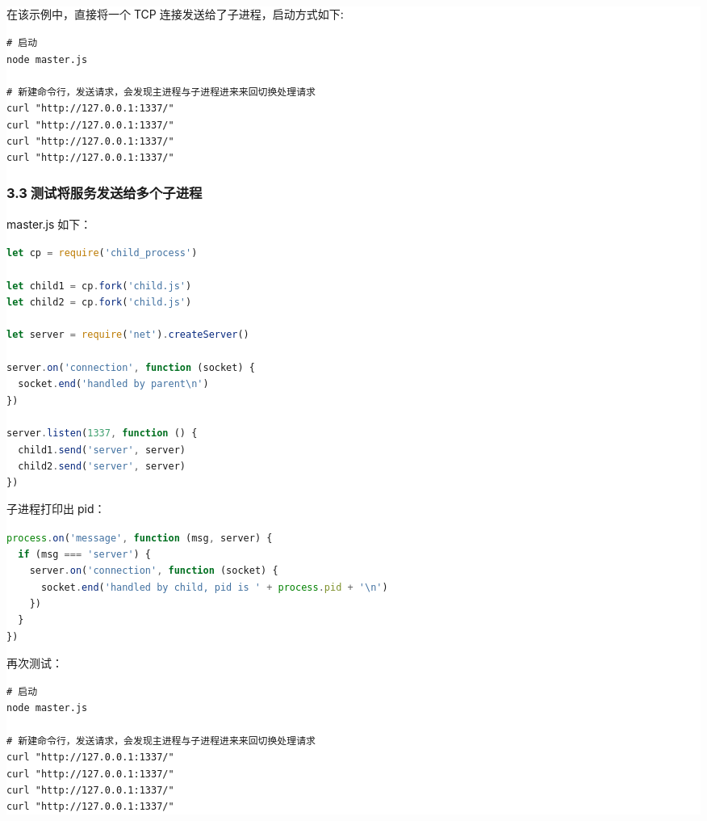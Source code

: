 在该示例中，直接将一个 TCP 连接发送给了子进程，启动方式如下:

```txt
# 启动
node master.js

# 新建命令行，发送请求，会发现主进程与子进程进来来回切换处理请求
curl "http://127.0.0.1:1337/"
curl "http://127.0.0.1:1337/"
curl "http://127.0.0.1:1337/"
curl "http://127.0.0.1:1337/"
```

### 3.3 测试将服务发送给多个子进程

master.js 如下：

```js
let cp = require('child_process')

let child1 = cp.fork('child.js')
let child2 = cp.fork('child.js')

let server = require('net').createServer()

server.on('connection', function (socket) {
  socket.end('handled by parent\n')
})

server.listen(1337, function () {
  child1.send('server', server)
  child2.send('server', server)
})
```

子进程打印出 pid：

```js
process.on('message', function (msg, server) {
  if (msg === 'server') {
    server.on('connection', function (socket) {
      socket.end('handled by child, pid is ' + process.pid + '\n')
    })
  }
})
```

再次测试：

```txt
# 启动
node master.js

# 新建命令行，发送请求，会发现主进程与子进程进来来回切换处理请求
curl "http://127.0.0.1:1337/"
curl "http://127.0.0.1:1337/"
curl "http://127.0.0.1:1337/"
curl "http://127.0.0.1:1337/"
```
